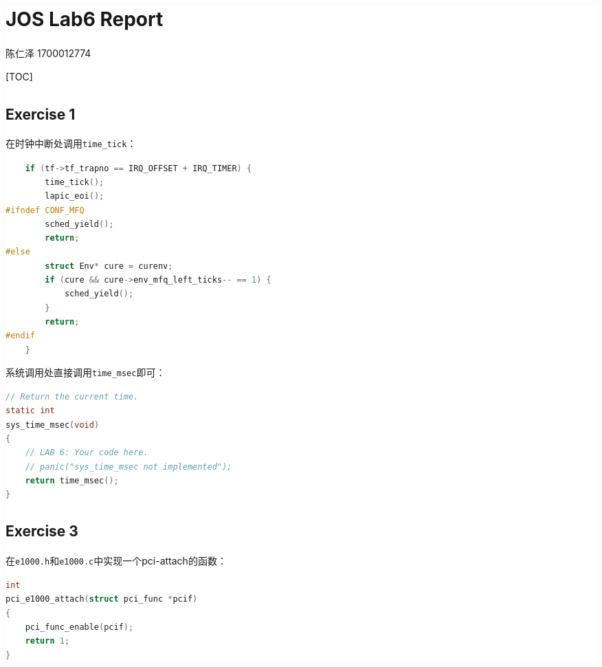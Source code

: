 # JOS Lab6 Report

陈仁泽 1700012774

[TOC]

## Exercise 1

在时钟中断处调用`time_tick`：

```C
    if (tf->tf_trapno == IRQ_OFFSET + IRQ_TIMER) {
        time_tick();
        lapic_eoi();
#ifndef CONF_MFQ
		sched_yield();
		return;
#else
		struct Env* cure = curenv;
		if (cure && cure->env_mfq_left_ticks-- == 1) {
			sched_yield();
		}
        return;
#endif
    }
```

系统调用处直接调用`time_msec`即可：

```C
// Return the current time.
static int
sys_time_msec(void)
{
	// LAB 6: Your code here.
	// panic("sys_time_msec not implemented");
    return time_msec();
}
```



## Exercise 3

在`e1000.h`和`e1000.c`中实现一个pci-attach的函数：

```C
int
pci_e1000_attach(struct pci_func *pcif) 
{
    pci_func_enable(pcif);
    return 1;
}
```
